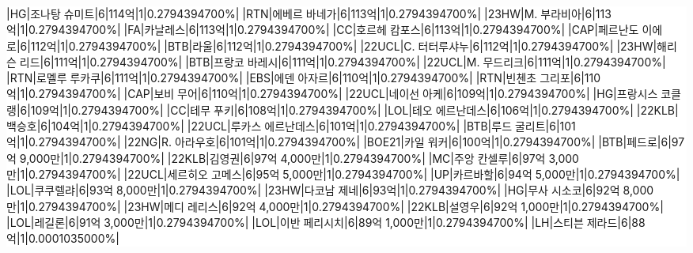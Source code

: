 |HG|조나탕 슈미트|6|114억|1|0.2794394700%|
|RTN|에베르 바네가|6|113억|1|0.2794394700%|
|23HW|M. 부라비아|6|113억|1|0.2794394700%|
|FA|카날레스|6|113억|1|0.2794394700%|
|CC|호르헤 캄포스|6|113억|1|0.2794394700%|
|CAP|페르난도 이에로|6|112억|1|0.2794394700%|
|BTB|라울|6|112억|1|0.2794394700%|
|22UCL|C. 터터루샤누|6|112억|1|0.2794394700%|
|23HW|해리슨 리드|6|111억|1|0.2794394700%|
|BTB|프랑코 바레시|6|111억|1|0.2794394700%|
|22UCL|M. 무드리크|6|111억|1|0.2794394700%|
|RTN|로멜루 루카쿠|6|111억|1|0.2794394700%|
|EBS|에덴 아자르|6|110억|1|0.2794394700%|
|RTN|빈첸초 그리포|6|110억|1|0.2794394700%|
|CAP|보비 무어|6|110억|1|0.2794394700%|
|22UCL|네이선 아케|6|109억|1|0.2794394700%|
|HG|프랑시스 코클랭|6|109억|1|0.2794394700%|
|CC|테무 푸키|6|108억|1|0.2794394700%|
|LOL|테오 에르난데스|6|106억|1|0.2794394700%|
|22KLB|백승호|6|104억|1|0.2794394700%|
|22UCL|루카스 에르난데스|6|101억|1|0.2794394700%|
|BTB|루드 굴리트|6|101억|1|0.2794394700%|
|22NG|R. 아라우호|6|101억|1|0.2794394700%|
|BOE21|카일 워커|6|100억|1|0.2794394700%|
|BTB|페드로|6|97억 9,000만|1|0.2794394700%|
|22KLB|김영권|6|97억 4,000만|1|0.2794394700%|
|MC|주앙 칸셀루|6|97억 3,000만|1|0.2794394700%|
|22UCL|세르히오 고메스|6|95억 5,000만|1|0.2794394700%|
|UP|카르바할|6|94억 5,000만|1|0.2794394700%|
|LOL|쿠쿠렐랴|6|93억 8,000만|1|0.2794394700%|
|23HW|다코남 제네|6|93억|1|0.2794394700%|
|HG|무사 시소코|6|92억 8,000만|1|0.2794394700%|
|23HW|메디 레리스|6|92억 4,000만|1|0.2794394700%|
|22KLB|설영우|6|92억 1,000만|1|0.2794394700%|
|LOL|레길론|6|91억 3,000만|1|0.2794394700%|
|LOL|이반 페리시치|6|89억 1,000만|1|0.2794394700%|
|LH|스티븐 제라드|6|88억|1|0.0001035000%|